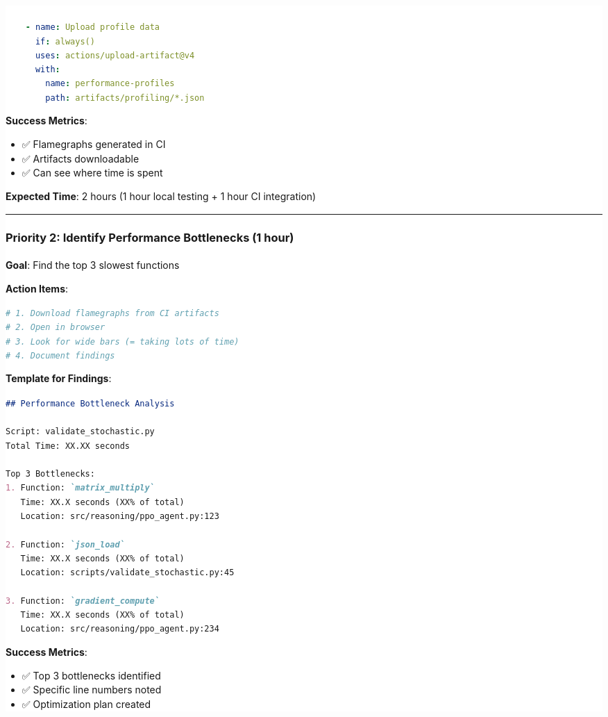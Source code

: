 ```yaml
    
    - name: Upload profile data
      if: always()
      uses: actions/upload-artifact@v4
      with:
        name: performance-profiles
        path: artifacts/profiling/*.json
```

**Success Metrics**:
- ✅ Flamegraphs generated in CI
- ✅ Artifacts downloadable
- ✅ Can see where time is spent

**Expected Time**: 2 hours (1 hour local testing + 1 hour CI integration)

---

### Priority 2: Identify Performance Bottlenecks (1 hour)

**Goal**: Find the top 3 slowest functions

**Action Items**:
```bash
# 1. Download flamegraphs from CI artifacts
# 2. Open in browser
# 3. Look for wide bars (= taking lots of time)
# 4. Document findings
```

**Template for Findings**:
```markdown
## Performance Bottleneck Analysis

Script: validate_stochastic.py
Total Time: XX.XX seconds

Top 3 Bottlenecks:
1. Function: `matrix_multiply` 
   Time: XX.X seconds (XX% of total)
   Location: src/reasoning/ppo_agent.py:123
   
2. Function: `json_load`
   Time: XX.X seconds (XX% of total)
   Location: scripts/validate_stochastic.py:45
   
3. Function: `gradient_compute`
   Time: XX.X seconds (XX% of total)
   Location: src/reasoning/ppo_agent.py:234
```

**Success Metrics**:
- ✅ Top 3 bottlenecks identified
- ✅ Specific line numbers noted
- ✅ Optimization plan created
